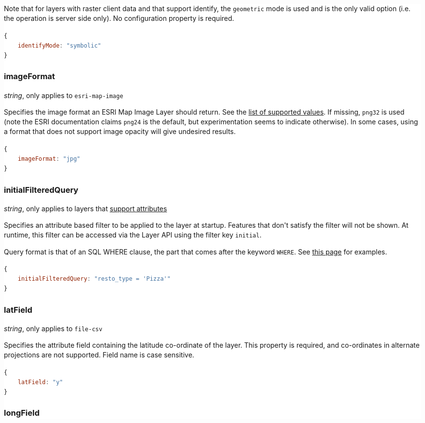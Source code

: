Note that for layers with raster client data and that support identify, the `geometric` mode is used and is the only valid option (i.e. the operation is server side only). No configuration property is required.

```js
{
    identifyMode: "symbolic"
}
```

### imageFormat

*string*, only applies to  `esri-map-image`

Specifies the image format an ESRI Map Image Layer should return. See the [list of supported values](#image-format-types). If missing, `png32` is used (note the ESRI documentation claims `png24` is the default, but experimentation seems to indicate otherwise). In some cases, using a format that does not support image opacity will give undesired results.

```js
{
    imageFormat: "jpg"
}
```

### initialFilteredQuery

*string*, only applies to layers that [support attributes](#layer-abilities)

Specifies an attribute based filter to be applied to the layer at startup. Features that don't satisfy the filter will not be shown. At runtime, this filter can be accessed via the Layer API using the filter key `initial`.

Query format is that of an SQL WHERE clause, the part that comes after the keyword `WHERE`. See [this page](https://desktop.arcgis.com/en/arcmap/10.3/map/working-with-layers/building-a-query-expression.htm) for examples.

```js
{
    initialFilteredQuery: "resto_type = 'Pizza'"
}
```

### latField

*string*, only applies to `file-csv`

Specifies the attribute field containing the latitude co-ordinate of the layer. This property is required, and co-ordinates in alternate projections are not supported. Field name is case sensitive.

```js
{
    latField: "y"
}
```

### longField
